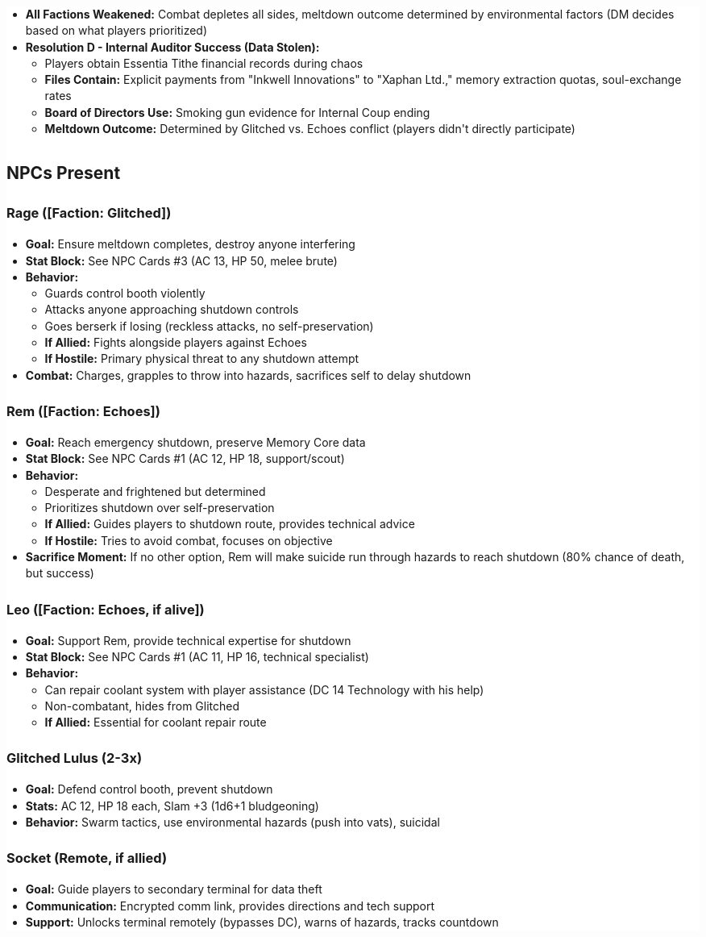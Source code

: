   - **All Factions Weakened:** Combat depletes all sides, meltdown outcome determined by environmental factors (DM decides based on what players prioritized)
- **Resolution D - Internal Auditor Success (Data Stolen):**
  - Players obtain Essentia Tithe financial records during chaos
  - **Files Contain:** Explicit payments from "Inkwell Innovations" to "Xaphan Ltd.," memory extraction quotas, soul-exchange rates
  - **Board of Directors Use:** Smoking gun evidence for Internal Coup ending
  - **Meltdown Outcome:** Determined by Glitched vs. Echoes conflict (players didn't directly participate)

## NPCs Present

### Rage ([Faction: Glitched])
- **Goal:** Ensure meltdown completes, destroy anyone interfering
- **Stat Block:** See NPC Cards #3 (AC 13, HP 50, melee brute)
- **Behavior:**
  - Guards control booth violently
  - Attacks anyone approaching shutdown controls
  - Goes berserk if losing (reckless attacks, no self-preservation)
  - **If Allied:** Fights alongside players against Echoes
  - **If Hostile:** Primary physical threat to any shutdown attempt
- **Combat:** Charges, grapples to throw into hazards, sacrifices self to delay shutdown

### Rem ([Faction: Echoes])
- **Goal:** Reach emergency shutdown, preserve Memory Core data
- **Stat Block:** See NPC Cards #1 (AC 12, HP 18, support/scout)
- **Behavior:**
  - Desperate and frightened but determined
  - Prioritizes shutdown over self-preservation
  - **If Allied:** Guides players to shutdown route, provides technical advice
  - **If Hostile:** Tries to avoid combat, focuses on objective
- **Sacrifice Moment:** If no other option, Rem will make suicide run through hazards to reach shutdown (80% chance of death, but success)

### Leo ([Faction: Echoes, if alive])
- **Goal:** Support Rem, provide technical expertise for shutdown
- **Stat Block:** See NPC Cards #1 (AC 11, HP 16, technical specialist)
- **Behavior:**
  - Can repair coolant system with player assistance (DC 14 Technology with his help)
  - Non-combatant, hides from Glitched
  - **If Allied:** Essential for coolant repair route

### Glitched Lulus (2-3x)
- **Goal:** Defend control booth, prevent shutdown
- **Stats:** AC 12, HP 18 each, Slam +3 (1d6+1 bludgeoning)
- **Behavior:** Swarm tactics, use environmental hazards (push into vats), suicidal

### Socket (Remote, if allied)
- **Goal:** Guide players to secondary terminal for data theft
- **Communication:** Encrypted comm link, provides directions and tech support
- **Support:** Unlocks terminal remotely (bypasses DC), warns of hazards, tracks countdown
